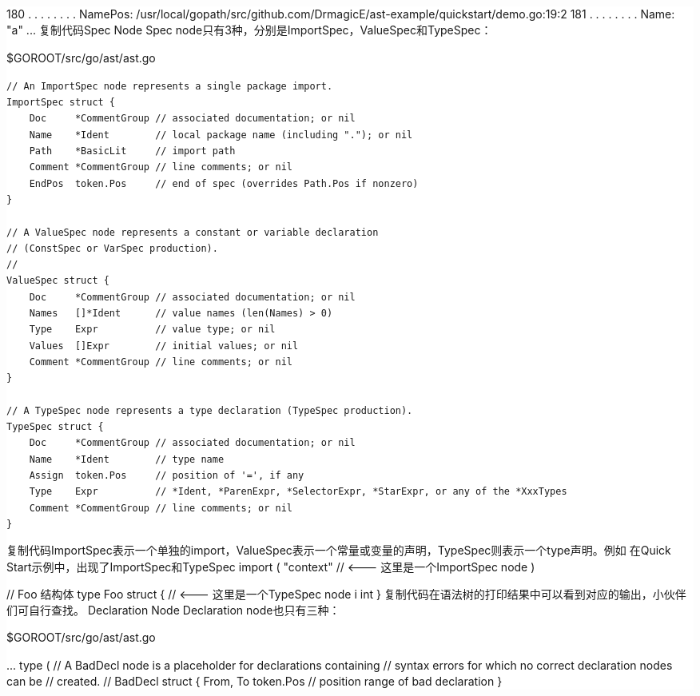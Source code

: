    180  .  .  .  .  .  .  .  .  NamePos: /usr/local/gopath/src/github.com/DrmagicE/ast-example/quickstart/demo.go:19:2
   181  .  .  .  .  .  .  .  .  Name: "a"
...
复制代码Spec Node
Spec node只有3种，分别是ImportSpec，ValueSpec和TypeSpec：

$GOROOT/src/go/ast/ast.go

	// An ImportSpec node represents a single package import.
	ImportSpec struct {
		Doc     *CommentGroup // associated documentation; or nil
		Name    *Ident        // local package name (including "."); or nil
		Path    *BasicLit     // import path
		Comment *CommentGroup // line comments; or nil
		EndPos  token.Pos     // end of spec (overrides Path.Pos if nonzero)
	}

	// A ValueSpec node represents a constant or variable declaration
	// (ConstSpec or VarSpec production).
	//
	ValueSpec struct {
		Doc     *CommentGroup // associated documentation; or nil
		Names   []*Ident      // value names (len(Names) > 0)
		Type    Expr          // value type; or nil
		Values  []Expr        // initial values; or nil
		Comment *CommentGroup // line comments; or nil
	}

	// A TypeSpec node represents a type declaration (TypeSpec production).
	TypeSpec struct {
		Doc     *CommentGroup // associated documentation; or nil
		Name    *Ident        // type name
		Assign  token.Pos     // position of '=', if any
		Type    Expr          // *Ident, *ParenExpr, *SelectorExpr, *StarExpr, or any of the *XxxTypes
		Comment *CommentGroup // line comments; or nil
	}
复制代码ImportSpec表示一个单独的import，ValueSpec表示一个常量或变量的声明，TypeSpec则表示一个type声明。例如
在Quick Start示例中，出现了ImportSpec和TypeSpec
import (
	"context" // <--- 这里是一个ImportSpec node
)

// Foo 结构体
type Foo struct { // <--- 这里是一个TypeSpec node
	i int
}
复制代码在语法树的打印结果中可以看到对应的输出，小伙伴们可自行查找。
Declaration Node
Declaration node也只有三种：

$GOROOT/src/go/ast/ast.go

...
type (
	// A BadDecl node is a placeholder for declarations containing
	// syntax errors for which no correct declaration nodes can be
	// created.
	//
	BadDecl struct {
		From, To token.Pos // position range of bad declaration
	}
